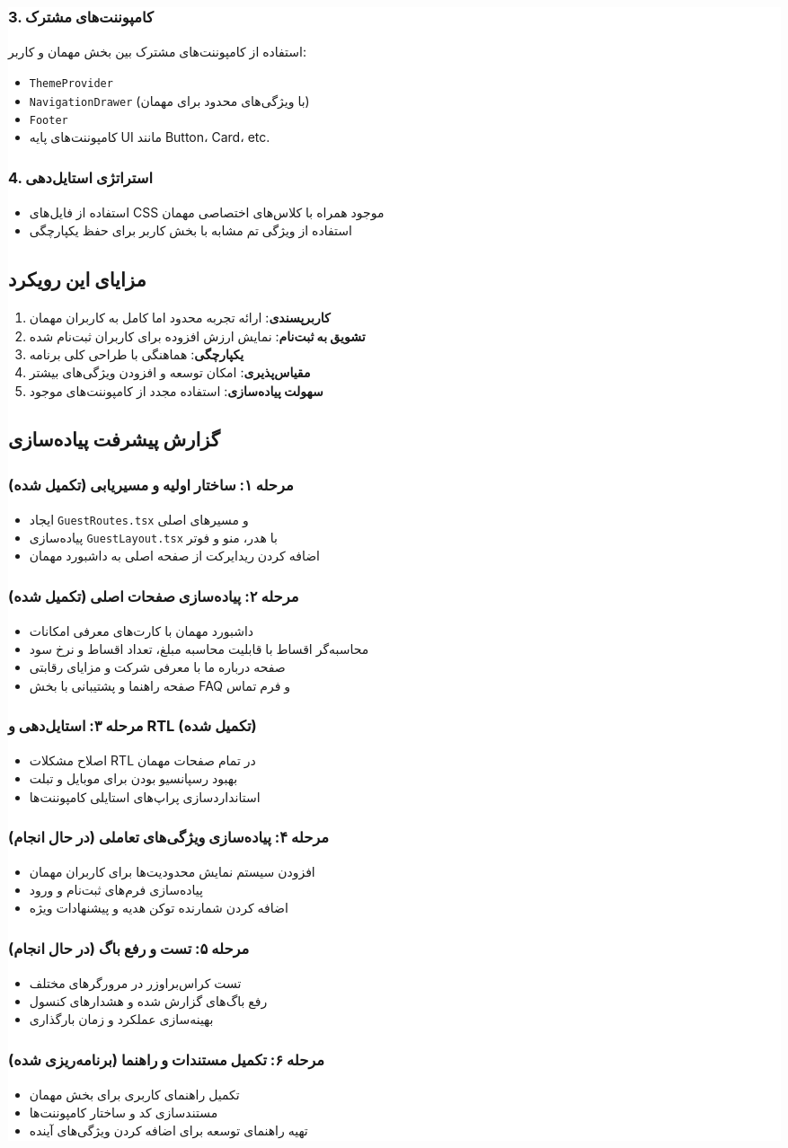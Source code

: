 ### 3. کامپوننت‌های مشترک
استفاده از کامپوننت‌های مشترک بین بخش مهمان و کاربر:
- `ThemeProvider`
- `NavigationDrawer` (با ویژگی‌های محدود برای مهمان)
- `Footer`
- کامپوننت‌های پایه UI مانند Button، Card، etc.

### 4. استراتژی استایل‌دهی
- استفاده از فایل‌های CSS موجود همراه با کلاس‌های اختصاصی مهمان
- استفاده از ویژگی تم مشابه با بخش کاربر برای حفظ یکپارچگی

## مزایای این رویکرد

1. **کاربرپسندی**: ارائه تجربه محدود اما کامل به کاربران مهمان
2. **تشویق به ثبت‌نام**: نمایش ارزش افزوده برای کاربران ثبت‌نام شده
3. **یکپارچگی**: هماهنگی با طراحی کلی برنامه
4. **مقیاس‌پذیری**: امکان توسعه و افزودن ویژگی‌های بیشتر
5. **سهولت پیاده‌سازی**: استفاده مجدد از کامپوننت‌های موجود

## گزارش پیشرفت پیاده‌سازی

### مرحله ۱: ساختار اولیه و مسیریابی (تکمیل شده)
- ایجاد `GuestRoutes.tsx` و مسیرهای اصلی
- پیاده‌سازی `GuestLayout.tsx` با هدر، منو و فوتر
- اضافه کردن ریدایرکت از صفحه اصلی به داشبورد مهمان

### مرحله ۲: پیاده‌سازی صفحات اصلی (تکمیل شده)
- داشبورد مهمان با کارت‌های معرفی امکانات
- محاسبه‌گر اقساط با قابلیت محاسبه مبلغ، تعداد اقساط و نرخ سود
- صفحه درباره ما با معرفی شرکت و مزایای رقابتی
- صفحه راهنما و پشتیبانی با بخش FAQ و فرم تماس

### مرحله ۳: استایل‌دهی و RTL (تکمیل شده)
- اصلاح مشکلات RTL در تمام صفحات مهمان
- بهبود رسپانسیو بودن برای موبایل و تبلت
- استانداردسازی پراپ‌های استایلی کامپوننت‌ها

### مرحله ۴: پیاده‌سازی ویژگی‌های تعاملی (در حال انجام)
- افزودن سیستم نمایش محدودیت‌ها برای کاربران مهمان
- پیاده‌سازی فرم‌های ثبت‌نام و ورود
- اضافه کردن شمارنده توکن هدیه و پیشنهادات ویژه

### مرحله ۵: تست و رفع باگ (در حال انجام)
- تست کراس‌براوزر در مرورگرهای مختلف
- رفع باگ‌های گزارش شده و هشدارهای کنسول
- بهینه‌سازی عملکرد و زمان بارگذاری

### مرحله ۶: تکمیل مستندات و راهنما (برنامه‌ریزی شده)
- تکمیل راهنمای کاربری برای بخش مهمان
- مستندسازی کد و ساختار کامپوننت‌ها
- تهیه راهنمای توسعه برای اضافه کردن ویژگی‌های آینده
